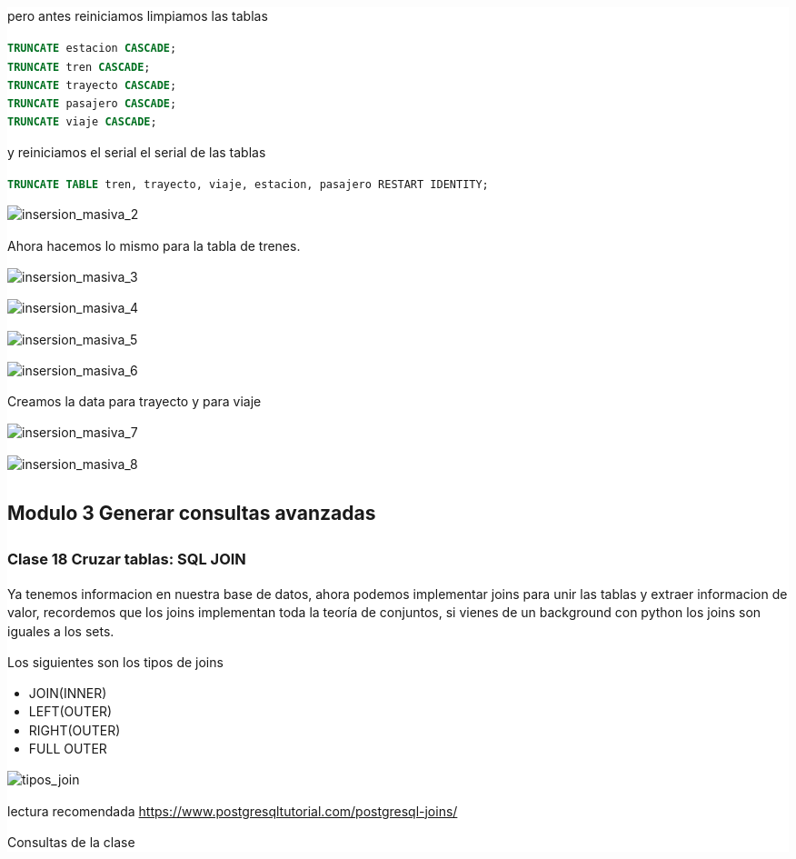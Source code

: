 pero antes reiniciamos limpiamos las tablas

```sql
TRUNCATE estacion CASCADE;
TRUNCATE tren CASCADE;
TRUNCATE trayecto CASCADE;
TRUNCATE pasajero CASCADE;
TRUNCATE viaje CASCADE;
```

y reiniciamos el serial el serial de las tablas

```sql
TRUNCATE TABLE tren, trayecto, viaje, estacion, pasajero RESTART IDENTITY;
```

![insersion_masiva_2](src/insersion_masiva_2.jpg)

Ahora hacemos lo mismo para la tabla de trenes.

![insersion_masiva_3](src/insersion_masiva_3.jpg)

![insersion_masiva_4](src/insersion_masiva_4.jpg)

![insersion_masiva_5](src/insersion_masiva_5.jpg)

![insersion_masiva_6](src/insersion_masiva_6.jpg)

Creamos la data para trayecto y para viaje

![insersion_masiva_7](src/insersion_masiva_7.jpg)

![insersion_masiva_8](src/insersion_masiva_8.jpg)

## Modulo 3 Generar consultas avanzadas

### Clase 18 Cruzar tablas: SQL JOIN

Ya tenemos informacion en nuestra base de datos, ahora podemos implementar joins para unir las tablas y extraer informacion de valor, recordemos que los joins implementan toda la teoría de conjuntos, si vienes de un background con python los joins son iguales a los sets.

Los siguientes son los tipos de joins

- JOIN(INNER)
- LEFT(OUTER)
- RIGHT(OUTER)
- FULL OUTER

![tipos_join](src/tipos_join.jpg)

lectura recomendada  <https://www.postgresqltutorial.com/postgresql-joins/>

Consultas de la clase
